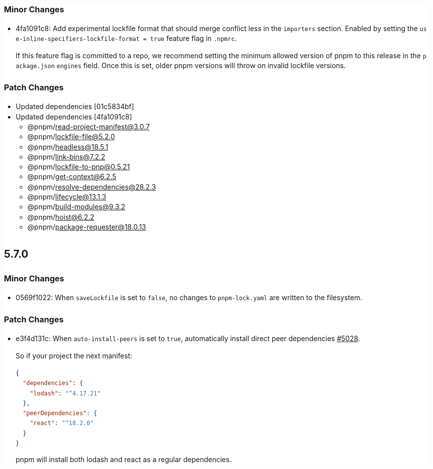 ### Minor Changes

- 4fa1091c8: Add experimental lockfile format that should merge conflict less in the `importers` section. Enabled by setting the `use-inline-specifiers-lockfile-format = true` feature flag in `.npmrc`.

  If this feature flag is committed to a repo, we recommend setting the minimum allowed version of pnpm to this release in the `package.json` `engines` field. Once this is set, older pnpm versions will throw on invalid lockfile versions.

### Patch Changes

- Updated dependencies [01c5834bf]
- Updated dependencies [4fa1091c8]
  - @pnpm/read-project-manifest@3.0.7
  - @pnpm/lockfile-file@5.2.0
  - @pnpm/headless@18.5.1
  - @pnpm/link-bins@7.2.2
  - @pnpm/lockfile-to-pnp@0.5.21
  - @pnpm/get-context@6.2.5
  - @pnpm/resolve-dependencies@28.2.3
  - @pnpm/lifecycle@13.1.3
  - @pnpm/build-modules@9.3.2
  - @pnpm/hoist@6.2.2
  - @pnpm/package-requester@18.0.13

## 5.7.0

### Minor Changes

- 0569f1022: When `saveLockfile` is set to `false`, no changes to `pnpm-lock.yaml` are written to the filesystem.

### Patch Changes

- e3f4d131c: When `auto-install-peers` is set to `true`, automatically install direct peer dependencies [#5028](https://github.com/pnpm/pnpm/pull/5067).

  So if your project the next manifest:

  ```json
  {
    "dependencies": {
      "lodash": "^4.17.21"
    },
    "peerDependencies": {
      "react": "^18.2.0"
    }
  }
  ```

  pnpm will install both lodash and react as a regular dependencies.
